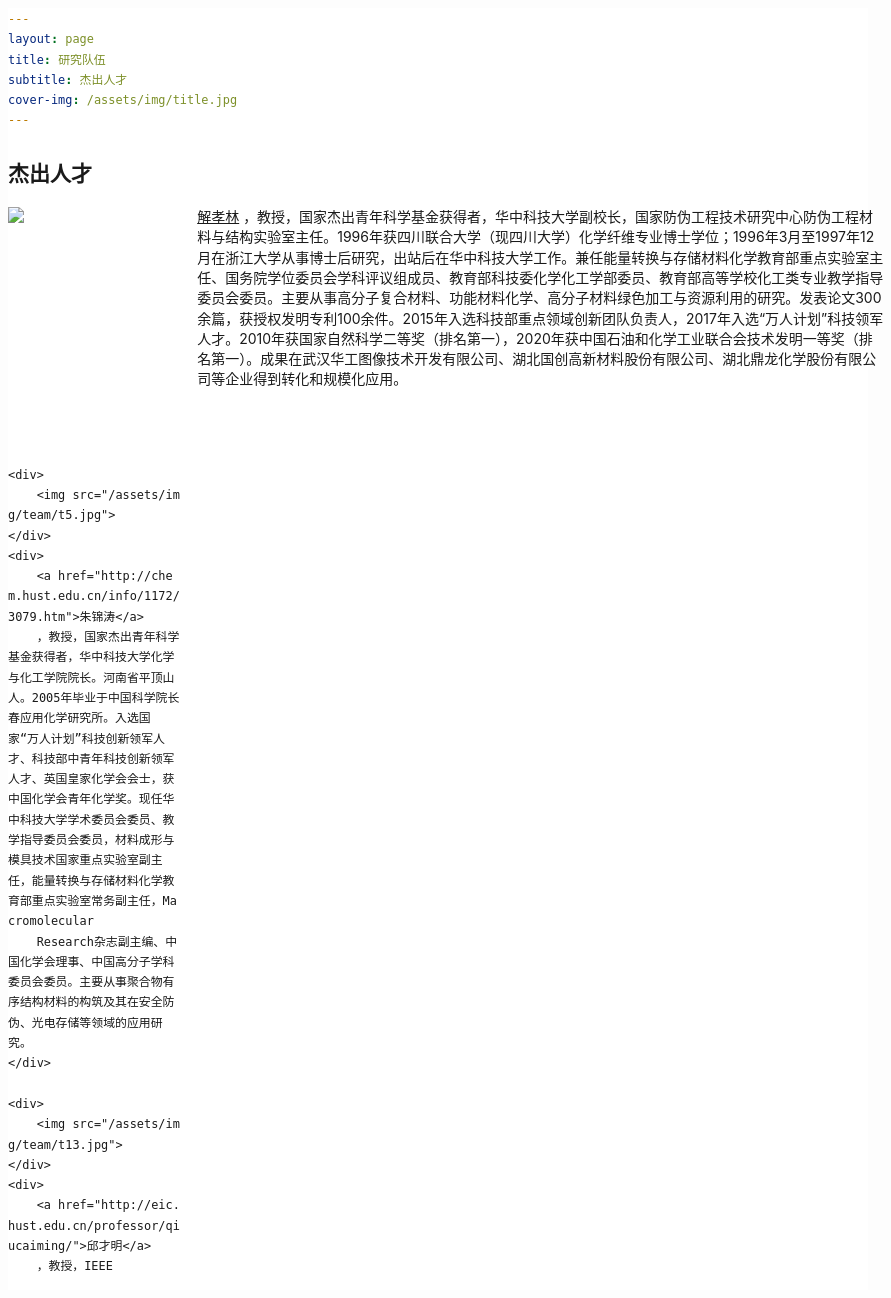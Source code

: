 ```yaml
---
layout: page
title: 研究队伍
subtitle: 杰出人才
cover-img: /assets/img/title.jpg
---
```



<style>
    .t_grid {
        display: grid;
        grid-template-columns: 20% 80%;
        grid-gap: 60px 2%;
    }
</style>

## 杰出人才

<p></p>

<div class="t_grid">
    <div>
        <img src="/assets/img/team/t1.jpg">
    </div>
    <div>
        <a href="http://chem.hust.edu.cn/info/1172/3081.htm">解孝林</a>
        ，教授，国家杰出青年科学基金获得者，华中科技大学副校长，国家防伪工程技术研究中心防伪工程材料与结构实验室主任。1996年获四川联合大学（现四川大学）化学纤维专业博士学位；1996年3月至1997年12月在浙江大学从事博士后研究，出站后在华中科技大学工作。兼任能量转换与存储材料化学教育部重点实验室主任、国务院学位委员会学科评议组成员、教育部科技委化学化工学部委员、教育部高等学校化工类专业教学指导委员会委员。主要从事高分子复合材料、功能材料化学、高分子材料绿色加工与资源利用的研究。发表论文300余篇，获授权发明专利100余件。2015年入选科技部重点领域创新团队负责人，2017年入选“万人计划”科技领军人才。2010年获国家自然科学二等奖（排名第一），2020年获中国石油和化学工业联合会技术发明一等奖（排名第一）。成果在武汉华工图像技术开发有限公司、湖北国创高新材料股份有限公司、湖北鼎龙化学股份有限公司等企业得到转化和规模化应用。
    </div>

    <div>
        <img src="/assets/img/team/t5.jpg">
    </div>
    <div>
        <a href="http://chem.hust.edu.cn/info/1172/3079.htm">朱锦涛</a>
        ，教授，国家杰出青年科学基金获得者，华中科技大学化学与化工学院院长。河南省平顶山人。2005年毕业于中国科学院长春应用化学研究所。入选国家“万人计划”科技创新领军人才、科技部中青年科技创新领军人才、英国皇家化学会会士，获中国化学会青年化学奖。现任华中科技大学学术委员会委员、教学指导委员会委员，材料成形与模具技术国家重点实验室副主任，能量转换与存储材料化学教育部重点实验室常务副主任，Macromolecular
        Research杂志副主编、中国化学会理事、中国高分子学科委员会委员。主要从事聚合物有序结构材料的构筑及其在安全防伪、光电存储等领域的应用研究。
    </div>

    <div>
        <img src="/assets/img/team/t13.jpg">
    </div>
    <div>
        <a href="http://eic.hust.edu.cn/professor/qiucaiming/">邱才明</a>
        ，教授，IEEE